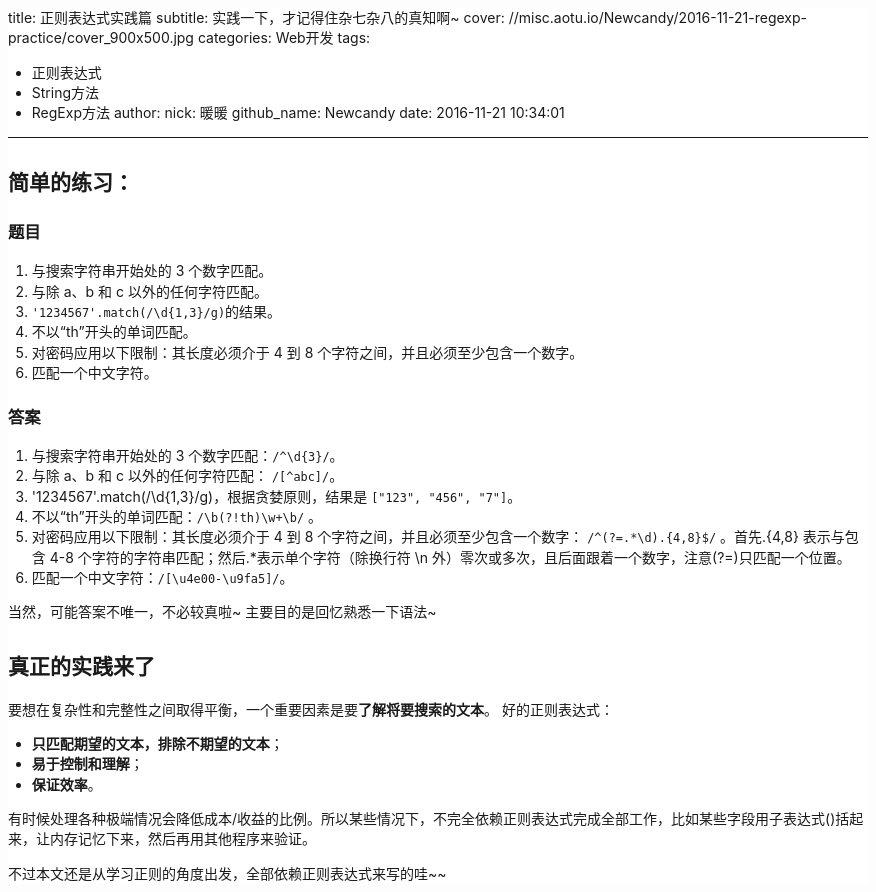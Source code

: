 title: 正则表达式实践篇
subtitle: 实践一下，才记得住杂七杂八的真知啊~
cover: //misc.aotu.io/Newcandy/2016-11-21-regexp-practice/cover_900x500.jpg
categories: Web开发
tags:
  - 正则表达式
  - String方法
  - RegExp方法
author:
  nick: 暖暖
  github_name: Newcandy
date: 2016-11-21 10:34:01
---




## 简单的练习：

### 题目

1. 与搜索字符串开始处的 3 个数字匹配。
2. 与除 a、b 和 c 以外的任何字符匹配。
3. `'1234567'.match(/\d{1,3}/g)`的结果。
4. 不以“th”开头的单词匹配。
5. 对密码应用以下限制：其长度必须介于 4 到 8 个字符之间，并且必须至少包含一个数字。
6. 匹配一个中文字符。

### 答案

1. 与搜索字符串开始处的 3 个数字匹配：`/^\d{3}/`。
2. 与除 a、b 和 c 以外的任何字符匹配： `/[^abc]/`。
3. '1234567'.match(/\d{1,3}/g)，根据贪婪原则，结果是 `["123", "456", "7"]`。
4. 不以“th”开头的单词匹配：`/\b(?!th)\w+\b/` 。
5. 对密码应用以下限制：其长度必须介于 4 到 8 个字符之间，并且必须至少包含一个数字： `/^(?=.*\d).{4,8}$/` 。首先.{4,8} 表示与包含 4-8 个字符的字符串匹配；然后.*表示单个字符（除换行符 \n 外）零次或多次，且后面跟着一个数字，注意(?=)只匹配一个位置。
6. 匹配一个中文字符：`/[\u4e00-\u9fa5]/`。

当然，可能答案不唯一，不必较真啦~ 主要目的是回忆熟悉一下语法~


## 真正的实践来了

要想在复杂性和完整性之间取得平衡，一个重要因素是要**了解将要搜索的文本**。
好的正则表达式：
* **只匹配期望的文本，排除不期望的文本**；
* **易于控制和理解**；
* **保证效率**。

有时候处理各种极端情况会降低成本/收益的比例。所以某些情况下，不完全依赖正则表达式完成全部工作，比如某些字段用子表达式()括起来，让内存记忆下来，然后再用其他程序来验证。

不过本文还是从学习正则的角度出发，全部依赖正则表达式来写的哇~~

